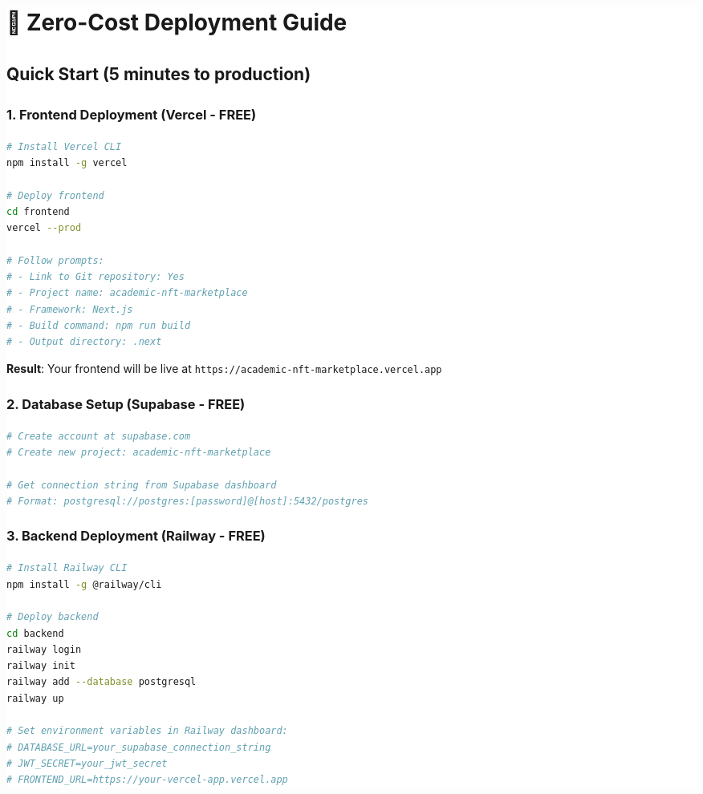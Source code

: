 # 🚀 Zero-Cost Deployment Guide

## Quick Start (5 minutes to production)

### 1. Frontend Deployment (Vercel - FREE)

```bash
# Install Vercel CLI
npm install -g vercel

# Deploy frontend
cd frontend
vercel --prod

# Follow prompts:
# - Link to Git repository: Yes
# - Project name: academic-nft-marketplace
# - Framework: Next.js
# - Build command: npm run build
# - Output directory: .next
```

**Result**: Your frontend will be live at `https://academic-nft-marketplace.vercel.app`

### 2. Database Setup (Supabase - FREE)

```bash
# Create account at supabase.com
# Create new project: academic-nft-marketplace

# Get connection string from Supabase dashboard
# Format: postgresql://postgres:[password]@[host]:5432/postgres
```

### 3. Backend Deployment (Railway - FREE)

```bash
# Install Railway CLI
npm install -g @railway/cli

# Deploy backend
cd backend
railway login
railway init
railway add --database postgresql
railway up

# Set environment variables in Railway dashboard:
# DATABASE_URL=your_supabase_connection_string
# JWT_SECRET=your_jwt_secret
# FRONTEND_URL=https://your-vercel-app.vercel.app
```
